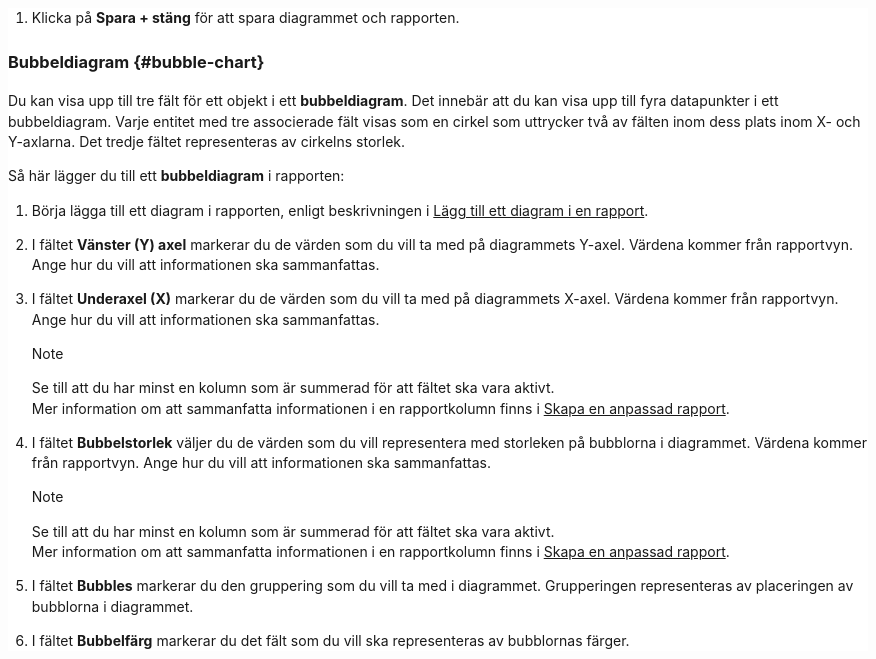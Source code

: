 1. Klicka på **Spara + stäng** för att spara diagrammet och rapporten.

### Bubbeldiagram {#bubble-chart}

Du kan visa upp till tre fält för ett objekt i ett **bubbeldiagram**. Det innebär att du kan visa upp till fyra datapunkter i ett bubbeldiagram. Varje entitet med tre associerade fält visas som en cirkel som uttrycker två av fälten inom dess plats inom X- och Y-axlarna. Det tredje fältet representeras av cirkelns storlek.

Så här lägger du till ett **bubbeldiagram** i rapporten:

1. Börja lägga till ett diagram i rapporten, enligt beskrivningen i [Lägg till ett diagram i en rapport](#add-a-chart-to-a-report).
1. I fältet **Vänster (Y) axel** markerar du de värden som du vill ta med på diagrammets Y-axel. Värdena kommer från rapportvyn. Ange hur du vill att informationen ska sammanfattas.
1. I fältet **Underaxel (X)** markerar du de värden som du vill ta med på diagrammets X-axel. Värdena kommer från rapportvyn. Ange hur du vill att informationen ska sammanfattas.

   >[!NOTE]
   >
   >Se till att du har minst en kolumn som är summerad för att fältet ska vara aktivt.\
   >Mer information om att sammanfatta informationen i en rapportkolumn finns i [Skapa en anpassad rapport](../../../reports-and-dashboards/reports/creating-and-managing-reports/create-custom-report.md).

1. I fältet **Bubbelstorlek** väljer du de värden som du vill representera med storleken på bubblorna i diagrammet. Värdena kommer från rapportvyn. Ange hur du vill att informationen ska sammanfattas.

   >[!NOTE]
   >
   >Se till att du har minst en kolumn som är summerad för att fältet ska vara aktivt.\
   >Mer information om att sammanfatta informationen i en rapportkolumn finns i [Skapa en anpassad rapport](../../../reports-and-dashboards/reports/creating-and-managing-reports/create-custom-report.md).

1. I fältet **Bubbles** markerar du den gruppering som du vill ta med i diagrammet. Grupperingen representeras av placeringen av bubblorna i diagrammet.
1. I fältet **Bubbelfärg** markerar du det fält som du vill ska representeras av bubblornas färger.
